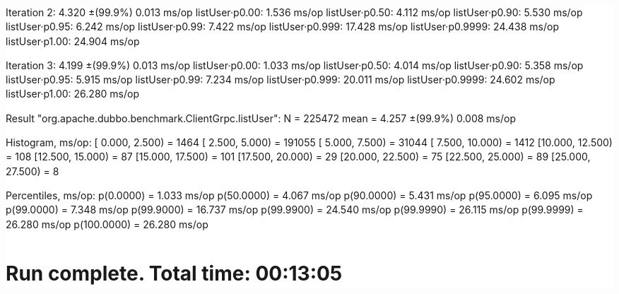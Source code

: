 Iteration   2: 4.320 ±(99.9%) 0.013 ms/op
                 listUser·p0.00:   1.536 ms/op
                 listUser·p0.50:   4.112 ms/op
                 listUser·p0.90:   5.530 ms/op
                 listUser·p0.95:   6.242 ms/op
                 listUser·p0.99:   7.422 ms/op
                 listUser·p0.999:  17.428 ms/op
                 listUser·p0.9999: 24.438 ms/op
                 listUser·p1.00:   24.904 ms/op

Iteration   3: 4.199 ±(99.9%) 0.013 ms/op
                 listUser·p0.00:   1.033 ms/op
                 listUser·p0.50:   4.014 ms/op
                 listUser·p0.90:   5.358 ms/op
                 listUser·p0.95:   5.915 ms/op
                 listUser·p0.99:   7.234 ms/op
                 listUser·p0.999:  20.011 ms/op
                 listUser·p0.9999: 24.602 ms/op
                 listUser·p1.00:   26.280 ms/op



Result "org.apache.dubbo.benchmark.ClientGrpc.listUser":
  N = 225472
  mean =      4.257 ±(99.9%) 0.008 ms/op

  Histogram, ms/op:
    [ 0.000,  2.500) = 1464 
    [ 2.500,  5.000) = 191055 
    [ 5.000,  7.500) = 31044 
    [ 7.500, 10.000) = 1412 
    [10.000, 12.500) = 108 
    [12.500, 15.000) = 87 
    [15.000, 17.500) = 101 
    [17.500, 20.000) = 29 
    [20.000, 22.500) = 75 
    [22.500, 25.000) = 89 
    [25.000, 27.500) = 8 

  Percentiles, ms/op:
      p(0.0000) =      1.033 ms/op
     p(50.0000) =      4.067 ms/op
     p(90.0000) =      5.431 ms/op
     p(95.0000) =      6.095 ms/op
     p(99.0000) =      7.348 ms/op
     p(99.9000) =     16.737 ms/op
     p(99.9900) =     24.540 ms/op
     p(99.9990) =     26.115 ms/op
     p(99.9999) =     26.280 ms/op
    p(100.0000) =     26.280 ms/op


# Run complete. Total time: 00:13:05
